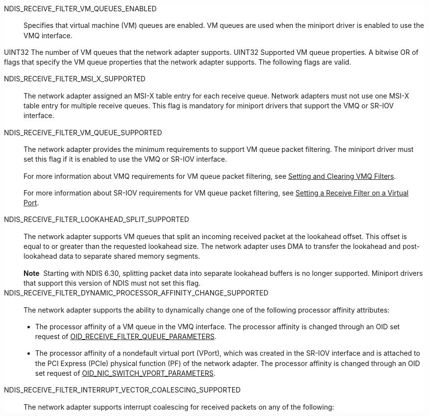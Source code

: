 <dt>NDIS_RECEIVE_FILTER_VM_QUEUES_ENABLED</dt>
<dd><p>Specifies that virtual machine (VM) queues are enabled. VM queues are used when the miniport driver is enabled to use the VMQ interface.</p>
</dd>
</dl></td>
</tr>
<tr class="odd">
<td>UINT32</td>
<td>The number of VM queues that the network adapter supports.</td>
</tr>
<tr class="even">
<td>UINT32</td>
<td>Supported VM queue properties. A bitwise OR of flags that specify the VM queue properties that the network adapter supports. The following flags are valid.
<p></p>
<dl>
<dt>NDIS_RECEIVE_FILTER_MSI_X_SUPPORTED</dt>
<dd><p>The network adapter assigned an MSI-X table entry for each receive queue. Network adapters must not use one MSI-X table entry for multiple receive queues. This flag is mandatory for miniport drivers that support the VMQ or SR-IOV interface.</p>
</dd>
<dt>NDIS_RECEIVE_FILTER_VM_QUEUE_SUPPORTED</dt>
<dd><p>The network adapter provides the minimum requirements to support VM queue packet filtering. The miniport driver must set this flag if it is enabled to use the VMQ or SR-IOV interface.</p>
<p>For more information about VMQ requirements for VM queue packet filtering, see <a href="/windows-hardware/drivers/network/setting-and-clearing-vmq-filters" data-raw-source="[Setting and Clearing VMQ Filters](./setting-and-clearing-vmq-filters.md)">Setting and Clearing VMQ Filters</a>.</p>
<p>For more information about SR-IOV requirements for VM queue packet filtering, see <a href="/windows-hardware/drivers/network/setting-a-receive-filter-on-a-virtual-port" data-raw-source="[Setting a Receive Filter on a Virtual Port](./setting-a-receive-filter-on-a-virtual-port.md)">Setting a Receive Filter on a Virtual Port</a>.</p>
</dd>
<dt>NDIS_RECEIVE_FILTER_LOOKAHEAD_SPLIT_SUPPORTED</dt>
<dd><p>The network adapter supports VM queues that split an incoming received packet at the lookahead offset. This offset is equal to or greater than the requested lookahead size. The network adapter uses DMA to transfer the lookahead and post-lookahead data to separate shared memory segments.</p>
<div class="alert">
<strong>Note</strong>  Starting with NDIS 6.30, splitting packet data into separate lookahead buffers is no longer supported. Miniport drivers that support this version of NDIS must not set this flag.
</div>
<div>
 
</div>
</dd>
<dt>NDIS_RECEIVE_FILTER_DYNAMIC_PROCESSOR_AFFINITY_CHANGE_SUPPORTED</dt>
<dd><p>The network adapter supports the ability to dynamically change one of the following processor affinity attributes:</p>
<ul>
<li><p>The processor affinity of a VM queue in the VMQ interface. The processor affinity is changed through an OID set request of <a href="/windows-hardware/drivers/network/oid-receive-filter-queue-parameters" data-raw-source="[OID_RECEIVE_FILTER_QUEUE_PARAMETERS](./oid-receive-filter-queue-parameters.md)">OID_RECEIVE_FILTER_QUEUE_PARAMETERS</a>.</p></li>
<li><p>The processor affinity of a nondefault virtual port (VPort), which was created in the SR-IOV interface and is attached to the PCI Express (PCIe) physical function (PF) of the network adapter. The processor affinity is changed through an OID set request of <a href="/windows-hardware/drivers/network/oid-nic-switch-vport-parameters" data-raw-source="[OID_NIC_SWITCH_VPORT_PARAMETERS](./oid-nic-switch-vport-parameters.md)">OID_NIC_SWITCH_VPORT_PARAMETERS</a>.</p></li>
</ul>
</dd>
<dt>NDIS_RECEIVE_FILTER_INTERRUPT_VECTOR_COALESCING_SUPPORTED</dt>
<dd><p>The network adapter supports interrupt coalescing for received packets on any of the following:</p>
<ul>